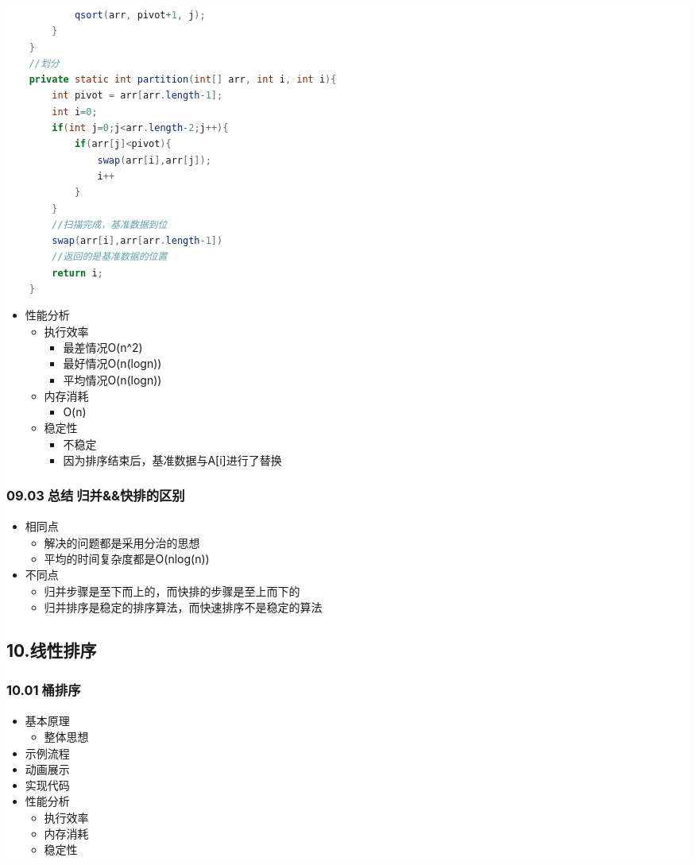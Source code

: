 ```Java
            qsort(arr, pivot+1, j);                  
        }  
    }  
    //划分  
    private static int partition(int[] arr, int i, int i){  
        int pivot = arr[arr.length-1];    
        int i=0;  
        if(int j=0;j<arr.length-2;j++){  
            if(arr[j]<pivot){  
                swap(arr[i],arr[j]);
                i++
            }  
        }  
        //扫描完成，基准数据到位  
        swap(arr[i],arr[arr.length-1])  
        //返回的是基准数据的位置  
        return i;  
    }
```
 
* 性能分析  
    * 执行效率
        * 最差情况O(n^2) 
        * 最好情况O(n(logn))
        * 平均情况O(n(logn))
    * 内存消耗
        * O(n)
    * 稳定性  
        * 不稳定
        * 因为排序结束后，基准数据与A[i]进行了替换

### <span id="归并快排的区别">09.03 总结 归并&&快排的区别</span>

* 相同点  
    * 解决的问题都是采用分治的思想  
    * 平均的时间复杂度都是O(nlog(n))   
* 不同点 
    * 归并步骤是至下而上的，而快排的步骤是至上而下的  
    * 归并排序是稳定的排序算法，而快速排序不是稳定的算法   

   
## <span id="线性排序">10.线性排序</span>

### <span id="桶排序">10.01 桶排序</span>

* 基本原理  
    * 整体思想  
* 示例流程  
* 动画展示  
* 实现代码    
* 性能分析  
    * 执行效率
    * 内存消耗
    * 稳定性
